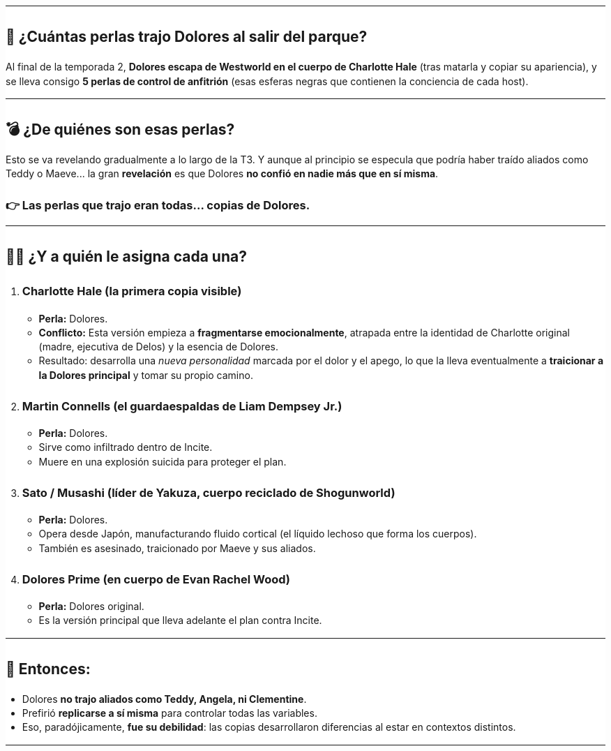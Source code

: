 * * *

🧠 ¿Cuántas perlas trajo Dolores al salir del parque?
-----------------------------------------------------

Al final de la temporada 2, **Dolores escapa de Westworld en el cuerpo de Charlotte Hale** (tras matarla y copiar su apariencia), y se lleva consigo **5 perlas de control de anfitrión** (esas esferas negras que contienen la conciencia de cada host).

* * *

💣 ¿De quiénes son esas perlas?
-------------------------------

Esto se va revelando gradualmente a lo largo de la T3. Y aunque al principio se especula que podría haber traído aliados como Teddy o Maeve... la gran **revelación** es que Dolores **no confió en nadie más que en sí misma**.

### 👉 Las perlas que trajo eran todas... **copias de Dolores.**

* * *

🧍‍♀️ ¿Y a quién le asigna cada una?
------------------------------------

1.  ### **Charlotte Hale** (la primera copia visible)
    *   **Perla:** Dolores.
    *   **Conflicto:** Esta versión empieza a **fragmentarse emocionalmente**, atrapada entre la identidad de Charlotte original (madre, ejecutiva de Delos) y la esencia de Dolores.
    *   Resultado: desarrolla una _nueva personalidad_ marcada por el dolor y el apego, lo que la lleva eventualmente a **traicionar a la Dolores principal** y tomar su propio camino.
2.  ### **Martin Connells** (el guardaespaldas de Liam Dempsey Jr.)
    *   **Perla:** Dolores.
    *   Sirve como infiltrado dentro de Incite.
    *   Muere en una explosión suicida para proteger el plan.
3.  ### **Sato / Musashi** (líder de Yakuza, cuerpo reciclado de Shogunworld)
    *   **Perla:** Dolores.
    *   Opera desde Japón, manufacturando fluido cortical (el líquido lechoso que forma los cuerpos).
    *   También es asesinado, traicionado por Maeve y sus aliados.
4.  ### **Dolores Prime** (en cuerpo de Evan Rachel Wood)
    *   **Perla:** Dolores original.
    *   Es la versión principal que lleva adelante el plan contra Incite.

* * *

🧩 Entonces:
------------

*   Dolores **no trajo aliados como Teddy, Angela, ni Clementine**.
*   Prefirió **replicarse a sí misma** para controlar todas las variables.
*   Eso, paradójicamente, **fue su debilidad**: las copias desarrollaron diferencias al estar en contextos distintos.

* * *
